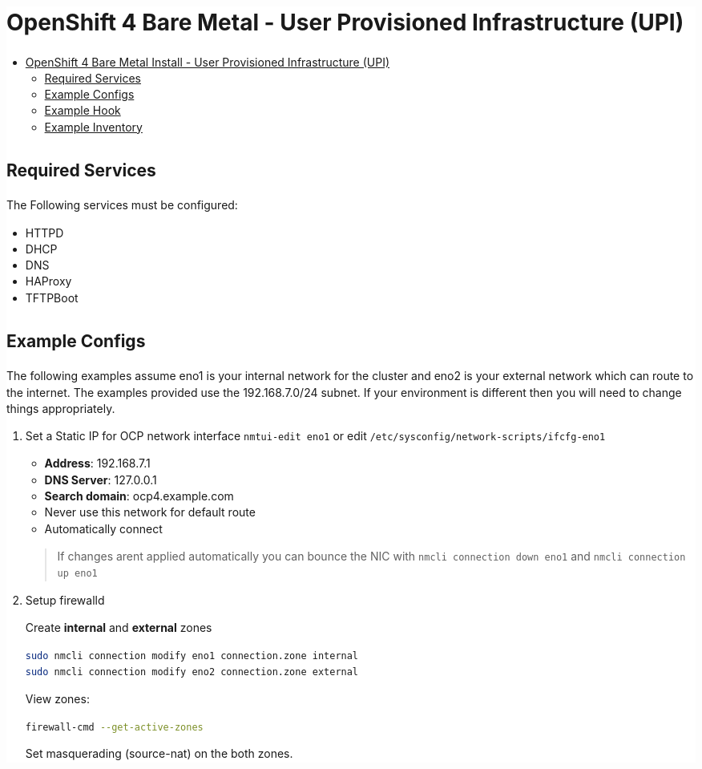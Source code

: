
# OpenShift 4 Bare Metal - User Provisioned Infrastructure (UPI)

- [OpenShift 4 Bare Metal Install - User Provisioned Infrastructure (UPI)](#openshift-4-bare-metal-install---user-provisioned-infrastructure-upi)
  - [Required Services](#required-services)
  - [Example Configs](#example-configs)
  - [Example Hook](#example-hook)
  - [Example Inventory](#example-inventory)

## Required Services

The Following services must be configured:

- HTTPD
- DHCP
- DNS
- HAProxy
- TFTPBoot

## Example Configs

The following examples assume eno1 is your internal network for the cluster and eno2 is your external network which can route to the internet.  The examples provided use the 192.168.7.0/24 subnet.  If your environment is different then you will need to change things appropriately.

1. Set a Static IP for OCP network interface `nmtui-edit eno1` or edit `/etc/sysconfig/network-scripts/ifcfg-eno1`

   - **Address**: 192.168.7.1
   - **DNS Server**: 127.0.0.1
   - **Search domain**: ocp4.example.com
   - Never use this network for default route
   - Automatically connect

   > If changes arent applied automatically you can bounce the NIC with `nmcli connection down eno1` and `nmcli connection up eno1`


1. Setup firewalld

   Create **internal** and **external** zones

   ```bash
   sudo nmcli connection modify eno1 connection.zone internal
   sudo nmcli connection modify eno2 connection.zone external
   ```

   View zones:

   ```bash
   firewall-cmd --get-active-zones
   ```

   Set masquerading (source-nat) on the both zones.

